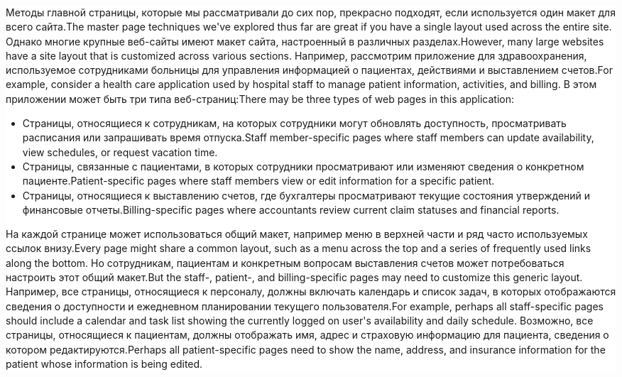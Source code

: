 <span data-ttu-id="b5ee0-111">Методы главной страницы, которые мы рассматривали до сих пор, прекрасно подходят, если используется один макет для всего сайта.</span><span class="sxs-lookup"><span data-stu-id="b5ee0-111">The master page techniques we've explored thus far are great if you have a single layout used across the entire site.</span></span> <span data-ttu-id="b5ee0-112">Однако многие крупные веб-сайты имеют макет сайта, настроенный в различных разделах.</span><span class="sxs-lookup"><span data-stu-id="b5ee0-112">However, many large websites have a site layout that is customized across various sections.</span></span> <span data-ttu-id="b5ee0-113">Например, рассмотрим приложение для здравоохранения, используемое сотрудниками больницы для управления информацией о пациентах, действиями и выставлением счетов.</span><span class="sxs-lookup"><span data-stu-id="b5ee0-113">For example, consider a health care application used by hospital staff to manage patient information, activities, and billing.</span></span> <span data-ttu-id="b5ee0-114">В этом приложении может быть три типа веб-страниц:</span><span class="sxs-lookup"><span data-stu-id="b5ee0-114">There may be three types of web pages in this application:</span></span>

- <span data-ttu-id="b5ee0-115">Страницы, относящиеся к сотрудникам, на которых сотрудники могут обновлять доступность, просматривать расписания или запрашивать время отпуска.</span><span class="sxs-lookup"><span data-stu-id="b5ee0-115">Staff member-specific pages where staff members can update availability, view schedules, or request vacation time.</span></span>
- <span data-ttu-id="b5ee0-116">Страницы, связанные с пациентами, в которых сотрудники просматривают или изменяют сведения о конкретном пациенте.</span><span class="sxs-lookup"><span data-stu-id="b5ee0-116">Patient-specific pages where staff members view or edit information for a specific patient.</span></span>
- <span data-ttu-id="b5ee0-117">Страницы, относящиеся к выставлению счетов, где бухгалтеры просматривают текущие состояния утверждений и финансовые отчеты.</span><span class="sxs-lookup"><span data-stu-id="b5ee0-117">Billing-specific pages where accountants review current claim statuses and financial reports.</span></span>

<span data-ttu-id="b5ee0-118">На каждой странице может использоваться общий макет, например меню в верхней части и ряд часто используемых ссылок внизу.</span><span class="sxs-lookup"><span data-stu-id="b5ee0-118">Every page might share a common layout, such as a menu across the top and a series of frequently used links along the bottom.</span></span> <span data-ttu-id="b5ee0-119">Но сотрудникам, пациентам и конкретным вопросам выставления счетов может потребоваться настроить этот общий макет.</span><span class="sxs-lookup"><span data-stu-id="b5ee0-119">But the staff-, patient-, and billing-specific pages may need to customize this generic layout.</span></span> <span data-ttu-id="b5ee0-120">Например, все страницы, относящиеся к персоналу, должны включать календарь и список задач, в которых отображаются сведения о доступности и ежедневном планировании текущего пользователя.</span><span class="sxs-lookup"><span data-stu-id="b5ee0-120">For example, perhaps all staff-specific pages should include a calendar and task list showing the currently logged on user's availability and daily schedule.</span></span> <span data-ttu-id="b5ee0-121">Возможно, все страницы, относящиеся к пациентам, должны отображать имя, адрес и страховую информацию для пациента, сведения о котором редактируются.</span><span class="sxs-lookup"><span data-stu-id="b5ee0-121">Perhaps all patient-specific pages need to show the name, address, and insurance information for the patient whose information is being edited.</span></span>
